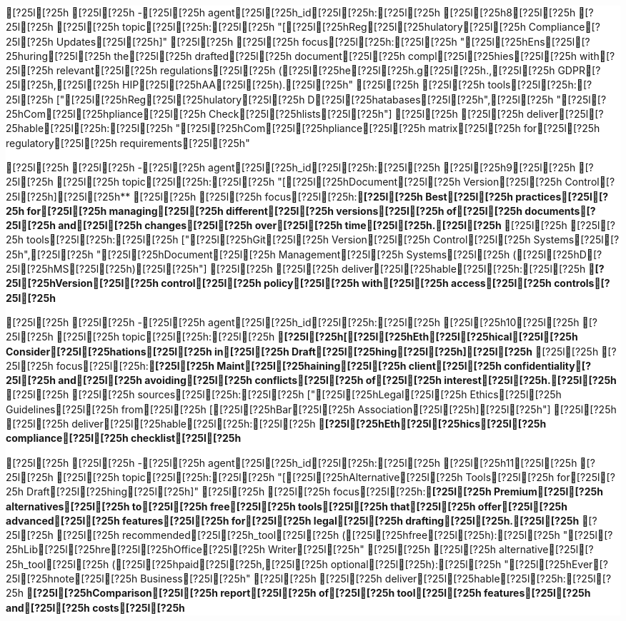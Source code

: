 [?25l[?25h [?25l[?25h -[?25l[?25h agent[?25l[?25h_id[?25l[?25h:[?25l[?25h [?25l[?25h8[?25l[?25h
[?25l[?25h   [?25l[?25h topic[?25l[?25h:[?25l[?25h "[[?25l[?25hReg[?25l[?25hulatory[?25l[?25h Compliance[?25l[?25h Updates[?25l[?25h]"
[?25l[?25h   [?25l[?25h focus[?25l[?25h:[?25l[?25h "[?25l[?25hEns[?25l[?25huring[?25l[?25h the[?25l[?25h drafted[?25l[?25h document[?25l[?25h compl[?25l[?25hies[?25l[?25h with[?25l[?25h relevant[?25l[?25h regulations[?25l[?25h ([?25l[?25he[?25l[?25h.g[?25l[?25h.,[?25l[?25h GDPR[?25l[?25h,[?25l[?25h HIP[?25l[?25hAA[?25l[?25h).[?25l[?25h"
[?25l[?25h   [?25l[?25h tools[?25l[?25h:[?25l[?25h ["[?25l[?25hReg[?25l[?25hulatory[?25l[?25h D[?25l[?25hatabases[?25l[?25h",[?25l[?25h "[?25l[?25hCom[?25l[?25hpliance[?25l[?25h Check[?25l[?25hlists[?25l[?25h"]
[?25l[?25h   [?25l[?25h deliver[?25l[?25hable[?25l[?25h:[?25l[?25h "[?25l[?25hCom[?25l[?25hpliance[?25l[?25h matrix[?25l[?25h for[?25l[?25h regulatory[?25l[?25h requirements[?25l[?25h"

[?25l[?25h [?25l[?25h -[?25l[?25h agent[?25l[?25h_id[?25l[?25h:[?25l[?25h [?25l[?25h9[?25l[?25h
[?25l[?25h   [?25l[?25h topic[?25l[?25h:[?25l[?25h "[[?25l[?25hDocument[?25l[?25h Version[?25l[?25h Control[?25l[?25h][?25l[?25h**
[?25l[?25h    [?25l[?25h focus[?25l[?25h:**[?25l[?25h Best[?25l[?25h practices[?25l[?25h for[?25l[?25h managing[?25l[?25h different[?25l[?25h versions[?25l[?25h of[?25l[?25h documents[?25l[?25h and[?25l[?25h changes[?25l[?25h over[?25l[?25h time[?25l[?25h.[?25l[?25h**
[?25l[?25h    [?25l[?25h tools[?25l[?25h:[?25l[?25h ["[?25l[?25hGit[?25l[?25h Version[?25l[?25h Control[?25l[?25h Systems[?25l[?25h",[?25l[?25h "[?25l[?25hDocument[?25l[?25h Management[?25l[?25h Systems[?25l[?25h ([?25l[?25hD[?25l[?25hMS[?25l[?25h)[?25l[?25h"]
[?25l[?25h    [?25l[?25h deliver[?25l[?25hable[?25l[?25h:[?25l[?25h **[?25l[?25hVersion[?25l[?25h control[?25l[?25h policy[?25l[?25h with[?25l[?25h access[?25l[?25h controls[?25l[?25h**

[?25l[?25h [?25l[?25h -[?25l[?25h agent[?25l[?25h_id[?25l[?25h:[?25l[?25h [?25l[?25h10[?25l[?25h
[?25l[?25h   [?25l[?25h topic[?25l[?25h:[?25l[?25h **[?25l[?25h[[?25l[?25hEth[?25l[?25hical[?25l[?25h Consider[?25l[?25hations[?25l[?25h in[?25l[?25h Draft[?25l[?25hing[?25l[?25h][?25l[?25h**
[?25l[?25h    [?25l[?25h focus[?25l[?25h:**[?25l[?25h Maint[?25l[?25haining[?25l[?25h client[?25l[?25h confidentiality[?25l[?25h and[?25l[?25h avoiding[?25l[?25h conflicts[?25l[?25h of[?25l[?25h interest[?25l[?25h.[?25l[?25h**
[?25l[?25h    [?25l[?25h sources[?25l[?25h:[?25l[?25h ["[?25l[?25hLegal[?25l[?25h Ethics[?25l[?25h Guidelines[?25l[?25h from[?25l[?25h [[?25l[?25hBar[?25l[?25h Association[?25l[?25h][?25l[?25h"]
[?25l[?25h    [?25l[?25h deliver[?25l[?25hable[?25l[?25h:[?25l[?25h **[?25l[?25hEth[?25l[?25hics[?25l[?25h compliance[?25l[?25h checklist[?25l[?25h**

[?25l[?25h [?25l[?25h -[?25l[?25h agent[?25l[?25h_id[?25l[?25h:[?25l[?25h [?25l[?25h11[?25l[?25h
[?25l[?25h   [?25l[?25h topic[?25l[?25h:[?25l[?25h "[[?25l[?25hAlternative[?25l[?25h Tools[?25l[?25h for[?25l[?25h Draft[?25l[?25hing[?25l[?25h]"
[?25l[?25h    [?25l[?25h focus[?25l[?25h:**[?25l[?25h Premium[?25l[?25h alternatives[?25l[?25h to[?25l[?25h free[?25l[?25h tools[?25l[?25h that[?25l[?25h offer[?25l[?25h advanced[?25l[?25h features[?25l[?25h for[?25l[?25h legal[?25l[?25h drafting[?25l[?25h.[?25l[?25h**
[?25l[?25h    [?25l[?25h recommended[?25l[?25h_tool[?25l[?25h ([?25l[?25hfree[?25l[?25h):[?25l[?25h "[?25l[?25hLib[?25l[?25hre[?25l[?25hOffice[?25l[?25h Writer[?25l[?25h"
[?25l[?25h    [?25l[?25h alternative[?25l[?25h_tool[?25l[?25h ([?25l[?25hpaid[?25l[?25h,[?25l[?25h optional[?25l[?25h):[?25l[?25h "[?25l[?25hEver[?25l[?25hnote[?25l[?25h Business[?25l[?25h"
[?25l[?25h    [?25l[?25h deliver[?25l[?25hable[?25l[?25h:[?25l[?25h **[?25l[?25hComparison[?25l[?25h report[?25l[?25h of[?25l[?25h tool[?25l[?25h features[?25l[?25h and[?25l[?25h costs[?25l[?25h**
